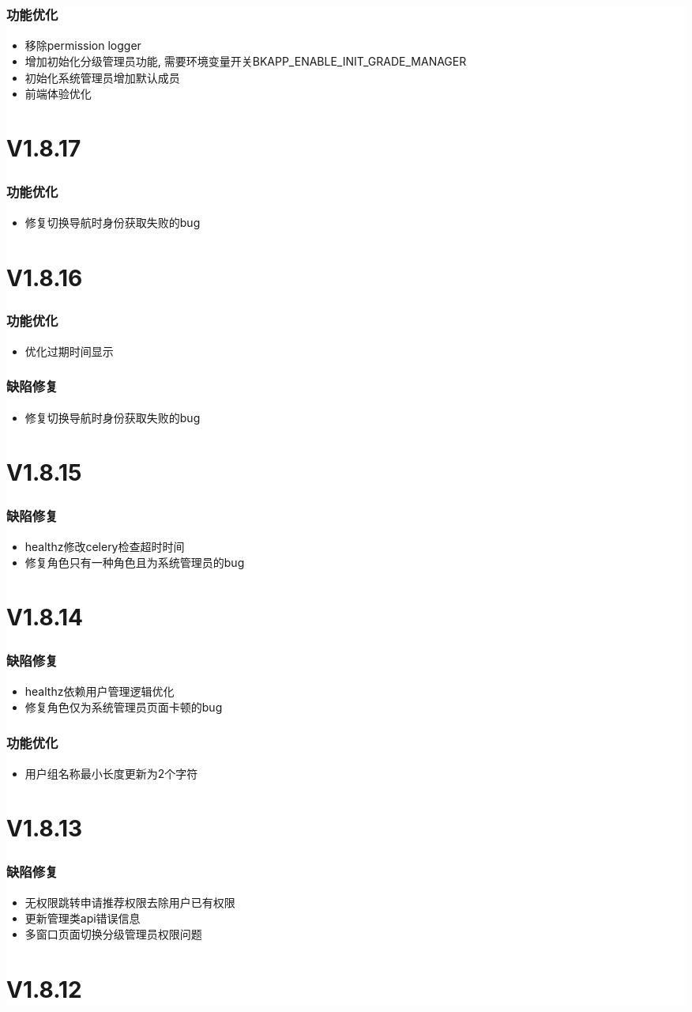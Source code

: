 ### 功能优化
* 移除permission logger
* 增加初始化分级管理员功能, 需要环境变量开关BKAPP_ENABLE_INIT_GRADE_MANAGER
* 初始化系统管理员增加默认成员
* 前端体验优化

# V1.8.17

### 功能优化
* 修复切换导航时身份获取失败的bug

# V1.8.16

### 功能优化
* 优化过期时间显示

### 缺陷修复
* 修复切换导航时身份获取失败的bug

# V1.8.15

### 缺陷修复
* healthz修改celery检查超时时间
* 修复角色只有一种角色且为系统管理员的bug

# V1.8.14

### 缺陷修复
* healthz依赖用户管理逻辑优化
* 修复角色仅为系统管理员页面卡顿的bug

### 功能优化
* 用户组名称最小长度更新为2个字符

# V1.8.13

### 缺陷修复
* 无权限跳转申请推荐权限去除用户已有权限
* 更新管理类api错误信息
* 多窗口页面切换分级管理员权限问题

# V1.8.12
